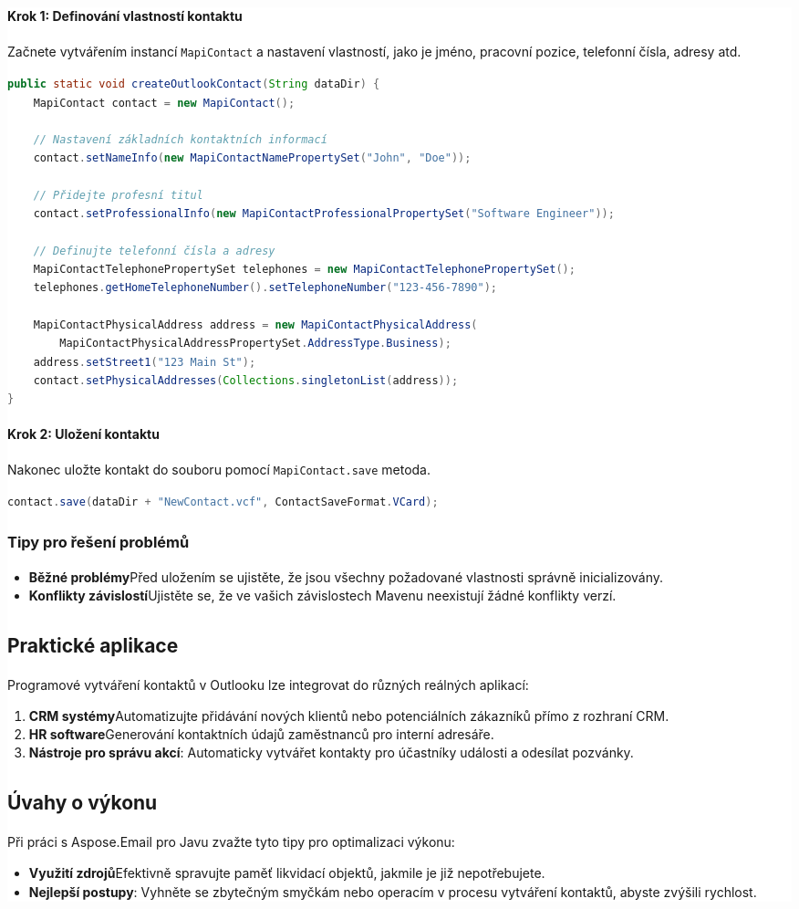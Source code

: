 #### Krok 1: Definování vlastností kontaktu
Začnete vytvářením instancí `MapiContact` a nastavení vlastností, jako je jméno, pracovní pozice, telefonní čísla, adresy atd.

```java
public static void createOutlookContact(String dataDir) {
    MapiContact contact = new MapiContact();

    // Nastavení základních kontaktních informací
    contact.setNameInfo(new MapiContactNamePropertySet("John", "Doe"));
    
    // Přidejte profesní titul
    contact.setProfessionalInfo(new MapiContactProfessionalPropertySet("Software Engineer"));
    
    // Definujte telefonní čísla a adresy
    MapiContactTelephonePropertySet telephones = new MapiContactTelephonePropertySet();
    telephones.getHomeTelephoneNumber().setTelephoneNumber("123-456-7890");
    
    MapiContactPhysicalAddress address = new MapiContactPhysicalAddress(
        MapiContactPhysicalAddressPropertySet.AddressType.Business);
    address.setStreet1("123 Main St");
    contact.setPhysicalAddresses(Collections.singletonList(address));
}
```

#### Krok 2: Uložení kontaktu
Nakonec uložte kontakt do souboru pomocí `MapiContact.save` metoda.

```java
contact.save(dataDir + "NewContact.vcf", ContactSaveFormat.VCard);
```

### Tipy pro řešení problémů
- **Běžné problémy**Před uložením se ujistěte, že jsou všechny požadované vlastnosti správně inicializovány.
- **Konflikty závislostí**Ujistěte se, že ve vašich závislostech Mavenu neexistují žádné konflikty verzí.

## Praktické aplikace
Programové vytváření kontaktů v Outlooku lze integrovat do různých reálných aplikací:
1. **CRM systémy**Automatizujte přidávání nových klientů nebo potenciálních zákazníků přímo z rozhraní CRM.
2. **HR software**Generování kontaktních údajů zaměstnanců pro interní adresáře.
3. **Nástroje pro správu akcí**: Automaticky vytvářet kontakty pro účastníky události a odesílat pozvánky.

## Úvahy o výkonu
Při práci s Aspose.Email pro Javu zvažte tyto tipy pro optimalizaci výkonu:
- **Využití zdrojů**Efektivně spravujte paměť likvidací objektů, jakmile je již nepotřebujete.
- **Nejlepší postupy**: Vyhněte se zbytečným smyčkám nebo operacím v procesu vytváření kontaktů, abyste zvýšili rychlost.

